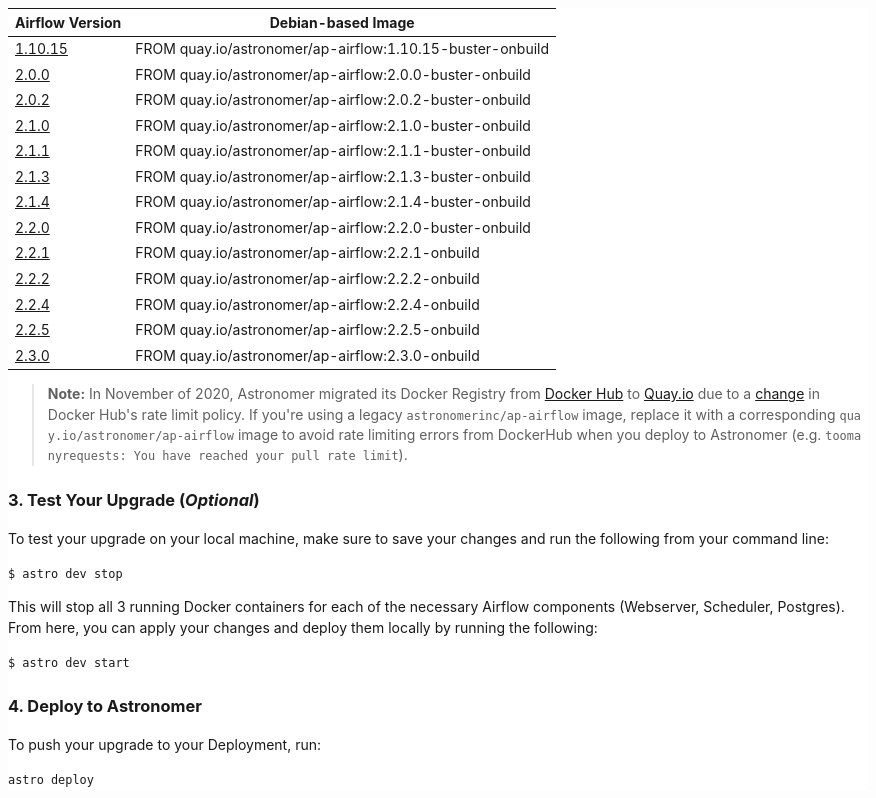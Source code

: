 | Airflow Version                                                                      | Debian-based Image                                        |
| ------------------------------------------------------------------------------------ | --------------------------------------------------------- |
| [1.10.15](https://github.com/astronomer/ap-airflow/blob/master/1.10.15/CHANGELOG.md) | FROM quay.io/astronomer/ap-airflow:1.10.15-buster-onbuild |
| [2.0.0](https://github.com/astronomer/ap-airflow/blob/master/2.0.0/CHANGELOG.md)     | FROM quay.io/astronomer/ap-airflow:2.0.0-buster-onbuild   |
| [2.0.2](https://github.com/astronomer/ap-airflow/blob/master/2.0.2/CHANGELOG.md)     | FROM quay.io/astronomer/ap-airflow:2.0.2-buster-onbuild   |
| [2.1.0](https://github.com/astronomer/ap-airflow/blob/master/2.1.0/CHANGELOG.md)     | FROM quay.io/astronomer/ap-airflow:2.1.0-buster-onbuild   |
| [2.1.1](https://github.com/astronomer/ap-airflow/blob/master/2.1.1/CHANGELOG.md)     | FROM quay.io/astronomer/ap-airflow:2.1.1-buster-onbuild   |
| [2.1.3](https://github.com/astronomer/ap-airflow/blob/master/2.1.3/CHANGELOG.md)     | FROM quay.io/astronomer/ap-airflow:2.1.3-buster-onbuild   |
| [2.1.4](https://github.com/astronomer/ap-airflow/blob/master/2.1.4/CHANGELOG.md)     | FROM quay.io/astronomer/ap-airflow:2.1.4-buster-onbuild   |
| [2.2.0](https://github.com/astronomer/ap-airflow/blob/master/2.2.0/CHANGELOG.md)     | FROM quay.io/astronomer/ap-airflow:2.2.0-buster-onbuild   |
| [2.2.1](https://github.com/astronomer/ap-airflow/blob/master/2.2.1/CHANGELOG.md)     | FROM quay.io/astronomer/ap-airflow:2.2.1-onbuild          |
| [2.2.2](https://github.com/astronomer/ap-airflow/blob/master/2.2.2/CHANGELOG.md)     | FROM quay.io/astronomer/ap-airflow:2.2.2-onbuild          |
| [2.2.4](https://github.com/astronomer/ap-airflow/blob/master/2.2.4/CHANGELOG.md)     | FROM quay.io/astronomer/ap-airflow:2.2.4-onbuild          |
| [2.2.5](https://github.com/astronomer/ap-airflow/blob/master/2.2.5/CHANGELOG.md)     | FROM quay.io/astronomer/ap-airflow:2.2.5-onbuild          |
| [2.3.0](https://github.com/astronomer/ap-airflow/blob/master/2.3.0/CHANGELOG.md)     | FROM quay.io/astronomer/ap-airflow:2.3.0-onbuild          |

> **Note:** In November of 2020, Astronomer migrated its Docker Registry from [Docker Hub](https://hub.docker.com/r/astronomerinc/ap-airflow) to [Quay.io](https://quay.io/repository/astronomer/ap-airflow?tab=tags) due to a [change](https://www.docker.com/blog/what-you-need-to-know-about-upcoming-docker-hub-rate-limiting/) in Docker Hub's rate limit policy. If you're using a legacy `astronomerinc/ap-airflow` image, replace it with a corresponding `quay.io/astronomer/ap-airflow` image to avoid rate limiting errors from DockerHub when you deploy to Astronomer (e.g. `toomanyrequests: You have reached your pull rate limit`).

### 3. Test Your Upgrade (_Optional_)

To test your upgrade on your local machine, make sure to save your changes and run the following from your command line:

```sh
$ astro dev stop
```

This will stop all 3 running Docker containers for each of the necessary Airflow components (Webserver, Scheduler, Postgres). From here, you can apply your changes and deploy them locally by running the following:

```sh
$ astro dev start
```

### 4. Deploy to Astronomer

To push your upgrade to your Deployment, run:

```sh
astro deploy
```
